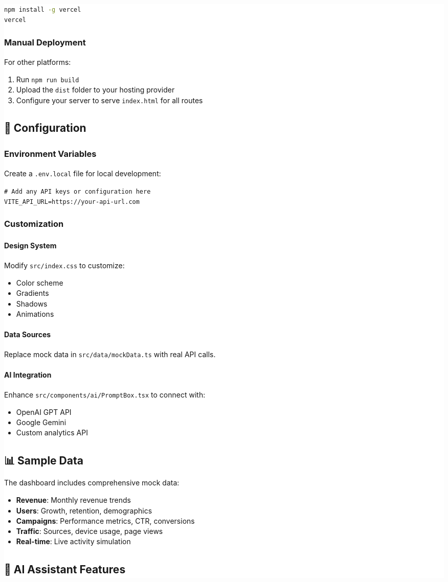 ```bash
npm install -g vercel
vercel
```

### Manual Deployment

For other platforms:

1. Run `npm run build`
2. Upload the `dist` folder to your hosting provider
3. Configure your server to serve `index.html` for all routes

## 🔧 Configuration

### Environment Variables

Create a `.env.local` file for local development:

```env
# Add any API keys or configuration here
VITE_API_URL=https://your-api-url.com
```

### Customization

#### Design System
Modify `src/index.css` to customize:
- Color scheme
- Gradients
- Shadows
- Animations

#### Data Sources
Replace mock data in `src/data/mockData.ts` with real API calls.

#### AI Integration
Enhance `src/components/ai/PromptBox.tsx` to connect with:
- OpenAI GPT API
- Google Gemini
- Custom analytics API

## 📊 Sample Data

The dashboard includes comprehensive mock data:

- **Revenue**: Monthly revenue trends
- **Users**: Growth, retention, demographics
- **Campaigns**: Performance metrics, CTR, conversions
- **Traffic**: Sources, device usage, page views
- **Real-time**: Live activity simulation

## 🤖 AI Assistant Features
